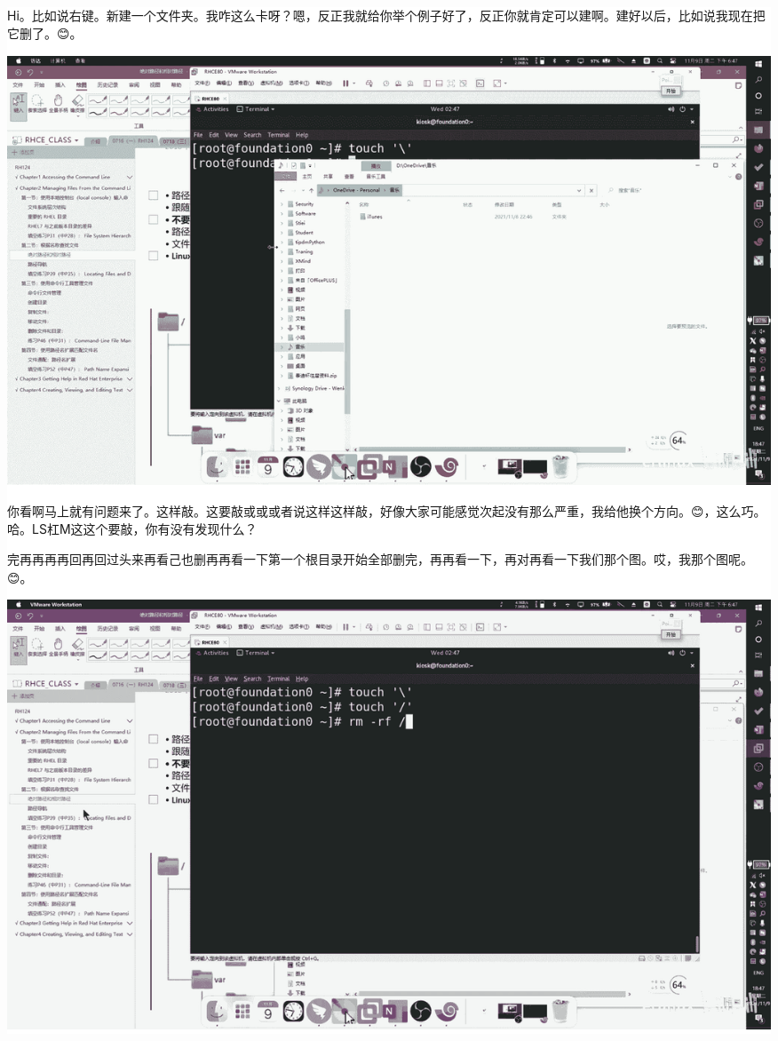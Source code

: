 Hi。比如说右键。新建一个文件夹。我咋这么卡呀？嗯，反正我就给你举个例子好了，反正你就肯定可以建啊。建好以后，比如说我现在把它删了。😊。



![](img/a7142e364802711818ad3c1a9f42cc80_215.png)

你看啊马上就有问题来了。这样敲。这要敲或或或者说这样这样敲，好像大家可能感觉次起没有那么严重，我给他换个方向。😊，这么巧。哈。LS杠M这这个要敲，你有没有发现什么？

完再再再再回再回过头来再看己也删再再看一下第一个根目录开始全部删完，再再看一下，再对再看一下我们那个图。哎，我那个图呢。😊。



![](img/a7142e364802711818ad3c1a9f42cc80_217.png)
